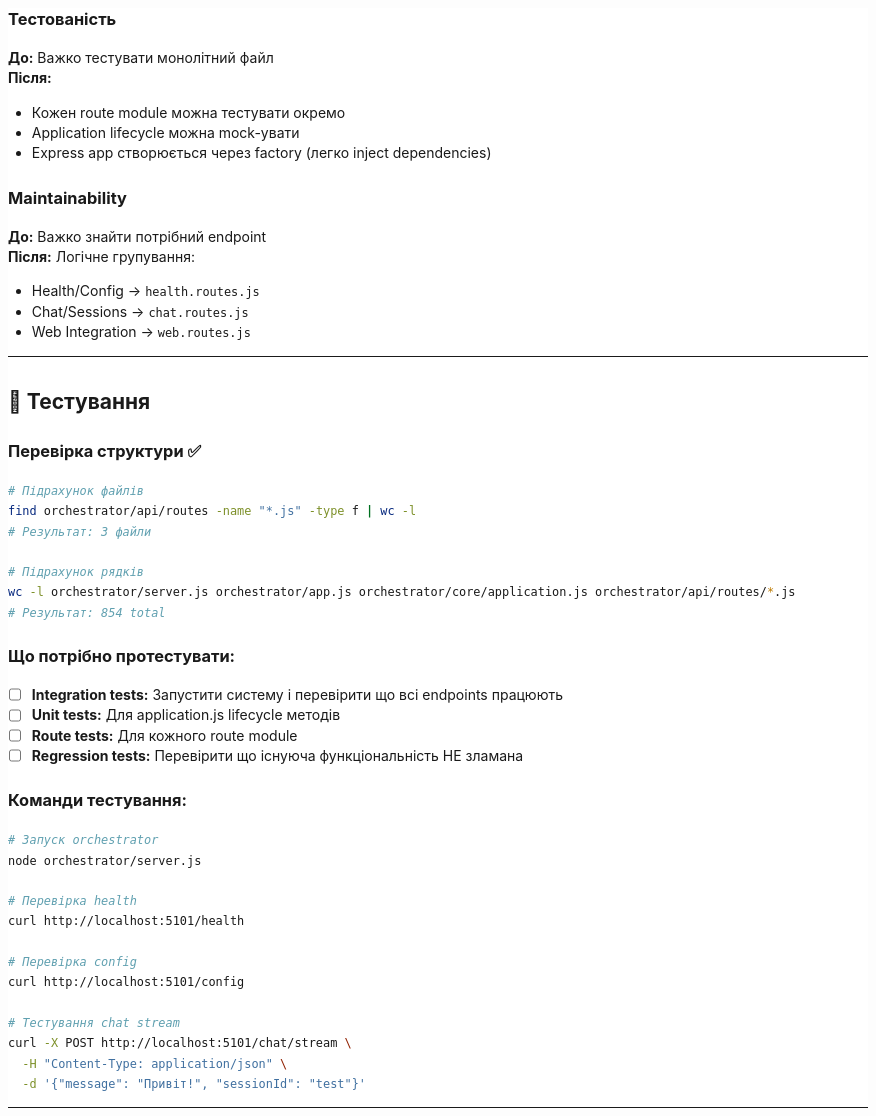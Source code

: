 ### Тестованість
**До:** Важко тестувати монолітний файл  
**Після:** 
- Кожен route module можна тестувати окремо
- Application lifecycle можна mock-увати
- Express app створюється через factory (легко inject dependencies)

### Maintainability
**До:** Важко знайти потрібний endpoint  
**Після:** Логічне групування:
- Health/Config → `health.routes.js`
- Chat/Sessions → `chat.routes.js`
- Web Integration → `web.routes.js`

---

## 🧪 Тестування

### Перевірка структури ✅
```bash
# Підрахунок файлів
find orchestrator/api/routes -name "*.js" -type f | wc -l
# Результат: 3 файли

# Підрахунок рядків
wc -l orchestrator/server.js orchestrator/app.js orchestrator/core/application.js orchestrator/api/routes/*.js
# Результат: 854 total
```

### Що потрібно протестувати:
- [ ] **Integration tests:** Запустити систему і перевірити що всі endpoints працюють
- [ ] **Unit tests:** Для application.js lifecycle методів
- [ ] **Route tests:** Для кожного route module
- [ ] **Regression tests:** Перевірити що існуюча функціональність НЕ зламана

### Команди тестування:
```bash
# Запуск orchestrator
node orchestrator/server.js

# Перевірка health
curl http://localhost:5101/health

# Перевірка config
curl http://localhost:5101/config

# Тестування chat stream
curl -X POST http://localhost:5101/chat/stream \
  -H "Content-Type: application/json" \
  -d '{"message": "Привіт!", "sessionId": "test"}'
```

---
